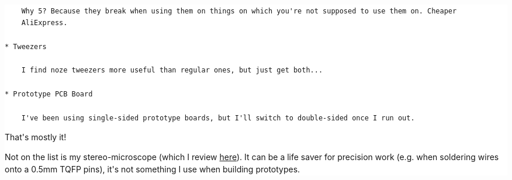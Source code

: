         Why 5? Because they break when using them on things on which you're not supposed to use them on. Cheaper
        AliExpress.

    * Tweezers

        I find noze tweezers more useful than regular ones, but just get both...

    * Prototype PCB Board

        I've been using single-sided prototype boards, but I'll switch to double-sided once I run out.


That's mostly it!

Not on the list is my stereo-microscope (which I review [here](/tools/2018/04/29/stereozoom4-iphone-adapter.html)).
It can be a life saver for precision work (e.g. when soldering wires onto a 0.5mm TQFP pins), it's not something
I use when building prototypes.





